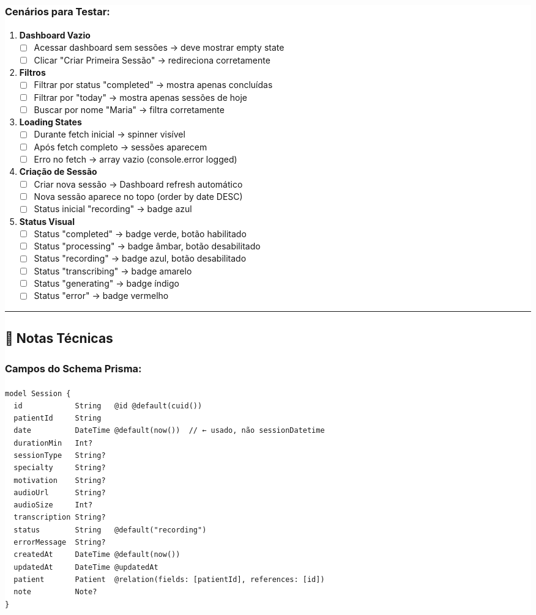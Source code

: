 ### Cenários para Testar:

1. **Dashboard Vazio**
   - [ ] Acessar dashboard sem sessões → deve mostrar empty state
   - [ ] Clicar "Criar Primeira Sessão" → redireciona corretamente

2. **Filtros**
   - [ ] Filtrar por status "completed" → mostra apenas concluídas
   - [ ] Filtrar por "today" → mostra apenas sessões de hoje
   - [ ] Buscar por nome "Maria" → filtra corretamente

3. **Loading States**
   - [ ] Durante fetch inicial → spinner visível
   - [ ] Após fetch completo → sessões aparecem
   - [ ] Erro no fetch → array vazio (console.error logged)

4. **Criação de Sessão**
   - [ ] Criar nova sessão → Dashboard refresh automático
   - [ ] Nova sessão aparece no topo (order by date DESC)
   - [ ] Status inicial "recording" → badge azul

5. **Status Visual**
   - [ ] Status "completed" → badge verde, botão habilitado
   - [ ] Status "processing" → badge âmbar, botão desabilitado
   - [ ] Status "recording" → badge azul, botão desabilitado
   - [ ] Status "transcribing" → badge amarelo
   - [ ] Status "generating" → badge índigo
   - [ ] Status "error" → badge vermelho

---

## 📝 Notas Técnicas

### Campos do Schema Prisma:
```prisma
model Session {
  id            String   @id @default(cuid())
  patientId     String
  date          DateTime @default(now())  // ← usado, não sessionDatetime
  durationMin   Int?
  sessionType   String?
  specialty     String?
  motivation    String?
  audioUrl      String?
  audioSize     Int?
  transcription String?
  status        String   @default("recording")
  errorMessage  String?
  createdAt     DateTime @default(now())
  updatedAt     DateTime @updatedAt
  patient       Patient  @relation(fields: [patientId], references: [id])
  note          Note?
}
```
